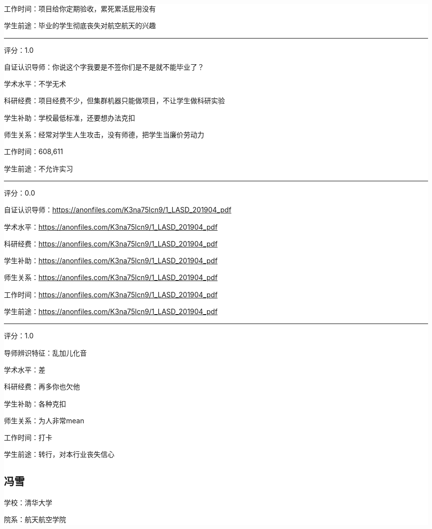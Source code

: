 工作时间：项目给你定期验收，累死累活屁用没有

学生前途：毕业的学生彻底丧失对航空航天的兴趣

* * *

评分：1.0

自证认识导师：你说这个字我要是不签你们是不是就不能毕业了？

学术水平：不学无术

科研经费：项目经费不少，但集群机器只能做项目，不让学生做科研实验

学生补助：学校最低标准，还要想办法克扣

师生关系：经常对学生人生攻击，没有师德，把学生当廉价劳动力

工作时间：608,611

学生前途：不允许实习

* * *

评分：0.0

自证认识导师：https://anonfiles.com/K3na75lcn9/1_LASD_201904_pdf

学术水平：https://anonfiles.com/K3na75lcn9/1_LASD_201904_pdf

科研经费：https://anonfiles.com/K3na75lcn9/1_LASD_201904_pdf

学生补助：https://anonfiles.com/K3na75lcn9/1_LASD_201904_pdf

师生关系：https://anonfiles.com/K3na75lcn9/1_LASD_201904_pdf

工作时间：https://anonfiles.com/K3na75lcn9/1_LASD_201904_pdf

学生前途：https://anonfiles.com/K3na75lcn9/1_LASD_201904_pdf

* * *

评分：1.0

导师辨识特征：乱加儿化音

学术水平：差

科研经费：再多你也欠他

学生补助：各种克扣

师生关系：为人非常mean

工作时间：打卡

学生前途：转行，对本行业丧失信心

## 冯雪

学校：清华大学

院系：航天航空学院
